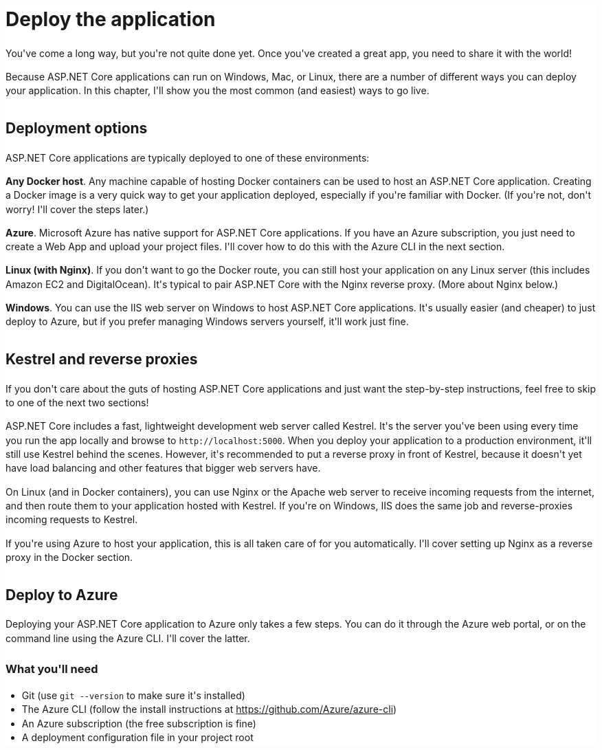 # Deploy the application
You've come a long way, but you're not quite done yet. Once you've created a great app, you need to share it with the world!

Because ASP.NET Core applications can run on Windows, Mac, or Linux, there are a number of different ways you can deploy your application. In this chapter, I'll show you the most common (and easiest) ways to go live.
## Deployment options
ASP.NET Core applications are typically deployed to one of these environments:

**Any Docker host**. Any machine capable of hosting Docker containers can be used to host an ASP.NET Core application. Creating a Docker image is a very quick way to get your application deployed, especially if you're familiar with Docker. (If you're not, don't worry! I'll cover the steps later.)

**Azure**. Microsoft Azure has native support for ASP.NET Core applications. If you have an Azure subscription, you just need to create a Web App and upload your project files. I'll cover how to do this with the Azure CLI in the next section.

**Linux (with Nginx)**. If you don't want to go the Docker route, you can still host your application on any Linux server (this includes Amazon EC2 and DigitalOcean). It's typical to pair ASP.NET Core with the Nginx reverse proxy. (More about Nginx below.)

**Windows**. You can use the IIS web server on Windows to host ASP.NET Core applications. It's usually easier (and cheaper) to just deploy to Azure, but if you prefer managing Windows servers yourself, it'll work just fine.
## Kestrel and reverse proxies
If you don't care about the guts of hosting ASP.NET Core applications and just want the step-by-step instructions, feel free to skip to one of the next two sections!

ASP.NET Core includes a fast, lightweight development web server called Kestrel. It's the server you've been using every time you run the app locally and browse to `http://localhost:5000`. When you deploy your application to a production environment, it'll still use Kestrel behind the scenes. However, it's recommended to put a reverse proxy in front of Kestrel, because it doesn't yet have load balancing and other features that bigger web servers have.

On Linux (and in Docker containers), you can use Nginx or the Apache web server to receive incoming requests from the internet, and then route them to your application hosted with Kestrel. If you're on Windows, IIS does the same job and reverse-proxies incoming requests to Kestrel.

If you're using Azure to host your application, this is all taken care of for you automatically. I'll cover setting up Nginx as a reverse proxy in the Docker section.
## Deploy to Azure
Deploying your ASP.NET Core application to Azure only takes a few steps. You can do it through the Azure web portal, or on the command line using the Azure CLI. I'll cover the latter.

### What you'll need

* Git (use `git --version` to make sure it's installed)
* The Azure CLI (follow the install instructions at https://github.com/Azure/azure-cli)
* An Azure subscription (the free subscription is fine)
* A deployment configuration file in your project root
